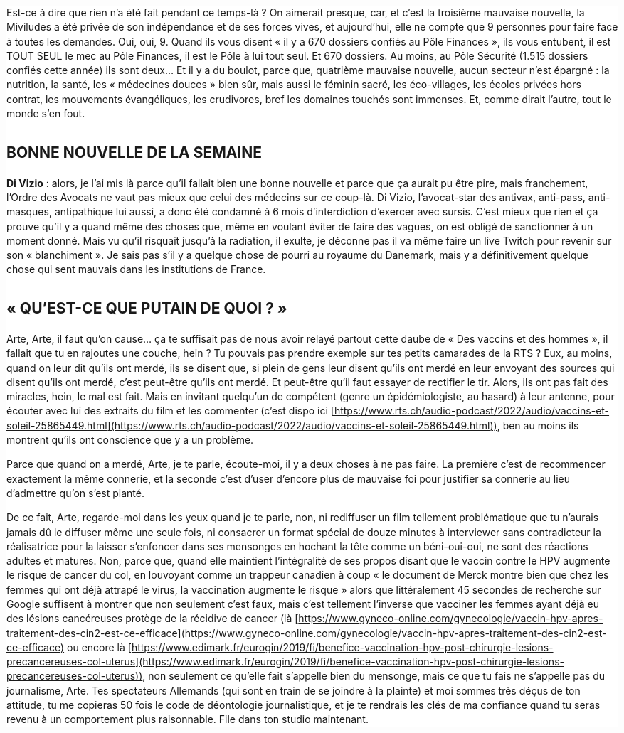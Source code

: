Est-ce à dire que rien n’a été fait pendant ce temps-là ? On aimerait presque, car, et c’est la troisième mauvaise nouvelle, la Miviludes a été privée de son indépendance et de ses forces vives, et aujourd’hui, elle ne compte que 9 personnes pour faire face à toutes les demandes. Oui, oui, 9. Quand ils vous disent « il y a 670 dossiers confiés au Pôle Finances », ils vous entubent, il est TOUT SEUL le mec au Pôle Finances, il est le Pôle à lui tout seul. Et 670 dossiers. Au moins, au Pôle Sécurité (1.515 dossiers confiés cette année) ils sont deux… Et il y a du boulot, parce que, quatrième mauvaise nouvelle, aucun secteur n’est épargné : la nutrition, la santé, les « médecines douces » bien sûr, mais aussi le féminin sacré, les éco-villages, les écoles privées hors contrat, les mouvements évangéliques, les crudivores, bref les domaines touchés sont immenses. Et, comme dirait l’autre, tout le monde s’en fout.

## BONNE NOUVELLE DE LA SEMAINE

**Di Vizio** : alors, je l’ai mis là parce qu’il fallait bien une bonne nouvelle et parce que ça aurait pu être pire, mais franchement, l’Ordre des Avocats ne vaut pas mieux que celui des médecins sur ce coup-là. Di Vizio, l’avocat-star des antivax, anti-pass, anti-masques, antipathique lui aussi, a donc été condamné à 6 mois d’interdiction d’exercer avec sursis. C’est mieux que rien et ça prouve qu’il y a quand même des choses que, même en voulant éviter de faire des vagues, on est obligé de sanctionner à un moment donné. Mais vu qu’il risquait jusqu’à la radiation, il exulte, je déconne pas il va même faire un live Twitch pour revenir sur son « blanchiment ». Je sais pas s’il y a quelque chose de pourri au royaume du Danemark, mais y a définitivement quelque chose qui sent mauvais dans les institutions de France.

## « QU’EST-CE QUE PUTAIN DE QUOI ? »

Arte, Arte, il faut qu’on cause… ça te suffisait pas de nous avoir relayé partout cette daube de « Des vaccins et des hommes », il fallait que tu en rajoutes une couche, hein ? Tu pouvais pas prendre exemple sur tes petits camarades de la RTS ? Eux, au moins, quand on leur dit qu’ils ont merdé, ils se disent que, si plein de gens leur disent qu’ils ont merdé en leur envoyant des sources qui disent qu’ils ont merdé, c’est peut-être qu’ils ont merdé. Et peut-être qu’il faut essayer de rectifier le tir. Alors, ils ont pas fait des miracles, hein, le mal est fait. Mais en invitant quelqu’un de compétent (genre un épidémiologiste, au hasard) à leur antenne, pour écouter avec lui des extraits du film et les commenter (c’est dispo ici [https://www.rts.ch/audio-podcast/2022/audio/vaccins-et-soleil-25865449.html](https://www.rts.ch/audio-podcast/2022/audio/vaccins-et-soleil-25865449.html)), ben au moins ils montrent qu’ils ont conscience que y a un problème.

Parce que quand on a merdé, Arte, je te parle, écoute-moi, il y a deux choses à ne pas faire. La première c’est de recommencer exactement la même connerie, et la seconde c’est d’user d’encore plus de mauvaise foi pour justifier sa connerie au lieu d’admettre qu’on s’est planté.

De ce fait, Arte, regarde-moi dans les yeux quand je te parle, non, ni rediffuser un film tellement problématique que tu n’aurais jamais dû le diffuser même une seule fois, ni consacrer un format spécial de douze minutes à interviewer sans contradicteur la réalisatrice pour la laisser s’enfoncer dans ses mensonges en hochant la tête comme un béni-oui-oui, ne sont des réactions adultes et matures. Non, parce que, quand elle maintient l’intégralité de ses propos disant que le vaccin contre le HPV augmente le risque de cancer du col, en louvoyant comme un trappeur canadien à coup « le document de Merck montre bien que chez les femmes qui ont déjà attrapé le virus, la vaccination augmente le risque » alors que littéralement 45 secondes de recherche sur Google suffisent à montrer que non seulement c’est faux, mais c’est tellement l’inverse que vacciner les femmes ayant déjà eu des lésions cancéreuses protège de la récidive de cancer (là [https://www.gyneco-online.com/gynecologie/vaccin-hpv-apres-traitement-des-cin2-est-ce-efficace](https://www.gyneco-online.com/gynecologie/vaccin-hpv-apres-traitement-des-cin2-est-ce-efficace) ou encore là [https://www.edimark.fr/eurogin/2019/fi/benefice-vaccination-hpv-post-chirurgie-lesions-precancereuses-col-uterus](https://www.edimark.fr/eurogin/2019/fi/benefice-vaccination-hpv-post-chirurgie-lesions-precancereuses-col-uterus)), non seulement ce qu’elle fait s’appelle bien du mensonge, mais ce que tu fais ne s’appelle pas du journalisme, Arte. Tes spectateurs Allemands (qui sont en train de se joindre à la plainte) et moi sommes très déçus de ton attitude, tu me copieras 50 fois le code de déontologie journalistique, et je te rendrais les clés de ma confiance quand tu seras revenu à un comportement plus raisonnable. File dans ton studio maintenant.
